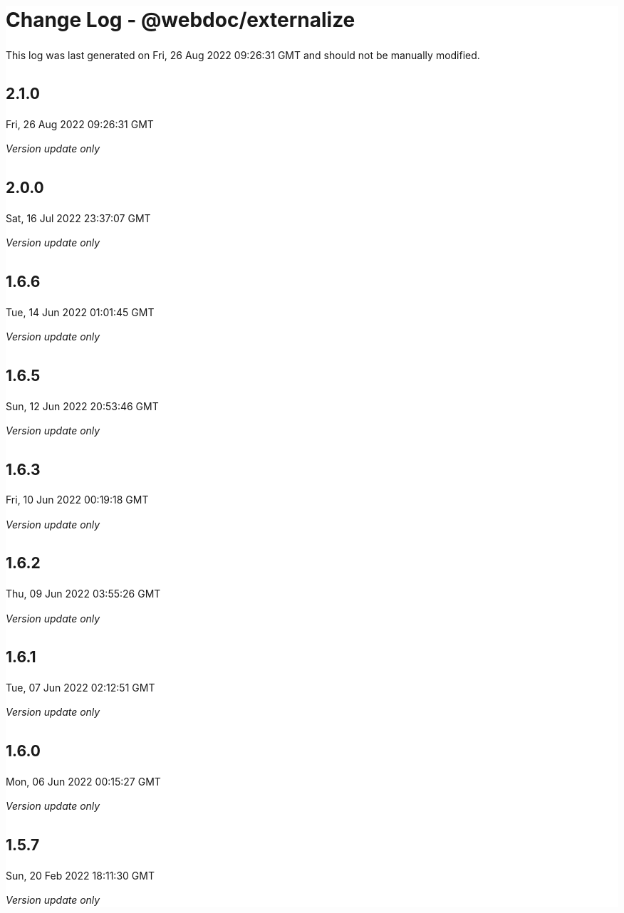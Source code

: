 # Change Log - @webdoc/externalize

This log was last generated on Fri, 26 Aug 2022 09:26:31 GMT and should not be manually modified.

## 2.1.0
Fri, 26 Aug 2022 09:26:31 GMT

_Version update only_

## 2.0.0
Sat, 16 Jul 2022 23:37:07 GMT

_Version update only_

## 1.6.6
Tue, 14 Jun 2022 01:01:45 GMT

_Version update only_

## 1.6.5
Sun, 12 Jun 2022 20:53:46 GMT

_Version update only_

## 1.6.3
Fri, 10 Jun 2022 00:19:18 GMT

_Version update only_

## 1.6.2
Thu, 09 Jun 2022 03:55:26 GMT

_Version update only_

## 1.6.1
Tue, 07 Jun 2022 02:12:51 GMT

_Version update only_

## 1.6.0
Mon, 06 Jun 2022 00:15:27 GMT

_Version update only_

## 1.5.7
Sun, 20 Feb 2022 18:11:30 GMT

_Version update only_
